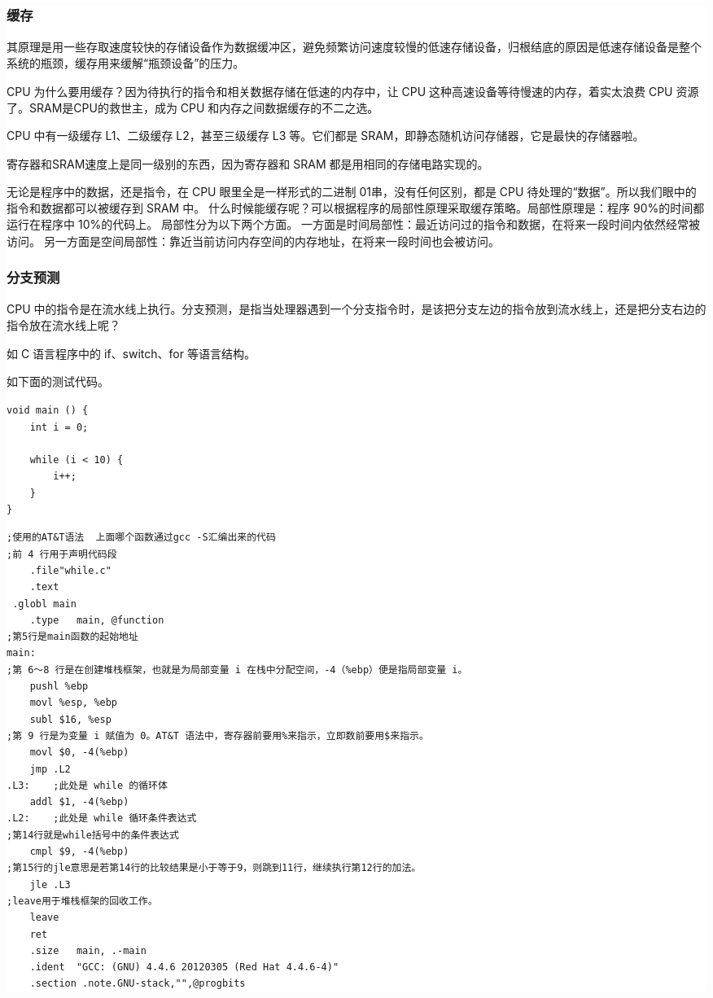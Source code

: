 ### 缓存

其原理是用一些存取速度较快的存储设备作为数据缓冲区，避免频繁访问速度较慢的低速存储设备，归根结底的原因是低速存储设备是整个系统的瓶颈，缓存用来缓解“瓶颈设备”的压力。

CPU 为什么要用缓存？因为待执行的指令和相关数据存储在低速的内存中，让 CPU 这种高速设备等待慢速的内存，着实太浪费 CPU 资源了。SRAM是CPU的救世主，成为 CPU 和内存之间数据缓存的不二之选。

CPU 中有一级缓存 L1、二级缓存 L2，甚至三级缓存 L3 等。它们都是 SRAM，即静态随机访问存储器，它是最快的存储器啦。

寄存器和SRAM速度上是同一级别的东西，因为寄存器和 SRAM 都是用相同的存储电路实现的。

无论是程序中的数据，还是指令，在 CPU 眼里全是一样形式的二进制 01串，没有任何区别，都是 CPU 待处理的“数据”。所以我们眼中的指令和数据都可以被缓存到 SRAM 中。
什么时候能缓存呢？可以根据程序的局部性原理采取缓存策略。局部性原理是：程序 90%的时间都运行在程序中 10%的代码上。
局部性分为以下两个方面。
一方面是时间局部性：最近访问过的指令和数据，在将来一段时间内依然经常被访问。
另一方面是空间局部性：靠近当前访问内存空间的内存地址，在将来一段时间也会被访问。

### 分支预测

CPU 中的指令是在流水线上执行。分支预测，是指当处理器遇到一个分支指令时，是该把分支左边的指令放到流水线上，还是把分支右边的指令放在流水线上呢？

如 C 语言程序中的 if、switch、for 等语言结构。

如下面的测试代码。

```assembly
void main () {
	int i = 0;

	while (i < 10) {
		i++;
	}
}
```

```assembly
;使用的AT&T语法	上面哪个函数通过gcc -S汇编出来的代码
;前 4 行用于声明代码段
	.file"while.c"
	.text
 .globl main
	.type	main, @function
;第5行是main函数的起始地址
main:
;第 6～8 行是在创建堆栈框架，也就是为局部变量 i 在栈中分配空间，-4（%ebp）便是指局部变量 i。
	pushl %ebp
	movl %esp, %ebp
	subl $16, %esp
;第 9 行是为变量 i 赋值为 0。AT&T 语法中，寄存器前要用%来指示，立即数前要用$来指示。
	movl $0, -4(%ebp)
	jmp .L2
.L3:	;此处是 while 的循环体
	addl $1, -4(%ebp)
.L2:	;此处是 while 循环条件表达式
;第14行就是while括号中的条件表达式
	cmpl $9, -4(%ebp)
;第15行的jle意思是若第14行的比较结果是小于等于9，则跳到11行，继续执行第12行的加法。
	jle .L3
;leave用于堆栈框架的回收工作。
	leave
	ret
	.size	main, .-main
	.ident	"GCC: (GNU) 4.4.6 20120305 (Red Hat 4.4.6-4)"
	.section .note.GNU-stack,"",@progbits
```
